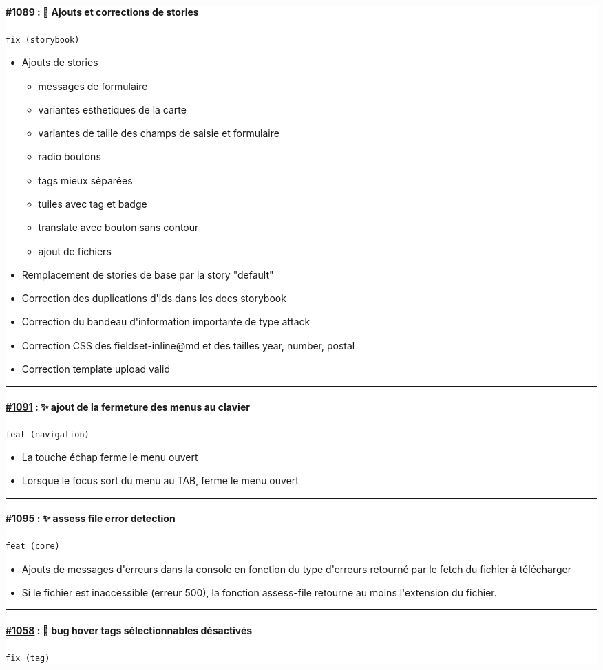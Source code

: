 
#### [#1089](https://github.com/GouvernementFR/dsfr/pull/1089) : 🐛 Ajouts et corrections de stories
`fix (storybook)`

- Ajouts de stories

  - messages de formulaire

  - variantes esthetiques de la carte

  - variantes de taille des champs de saisie et formulaire

  - radio boutons

  - tags mieux séparées

  - tuiles avec tag et badge

  - translate avec bouton sans contour

  - ajout de fichiers

- Remplacement de stories de base par la story "default"

- Correction des duplications d'ids dans les docs storybook

- Correction du bandeau d'information importante de type attack

- Correction CSS des fieldset-inline@md et des tailles year, number, postal

- Correction template upload valid



---

#### [#1091](https://github.com/GouvernementFR/dsfr/pull/1091) : ✨ ajout de la fermeture des menus au clavier
`feat (navigation)`

- La touche échap ferme le menu ouvert

- Lorsque le focus sort du menu au TAB, ferme le menu ouvert

---

#### [#1095](https://github.com/GouvernementFR/dsfr/pull/1095) : ✨ assess file error detection
`feat (core)`

- Ajouts de messages d'erreurs dans la console en fonction du type d'erreurs retourné par le fetch du fichier à télécharger

- Si le fichier est inaccessible (erreur 500), la fonction assess-file retourne au moins l'extension du fichier.

---

#### [#1058](https://github.com/GouvernementFR/dsfr/pull/1058) : 🐛 bug hover tags sélectionnables désactivés
`fix (tag)`
